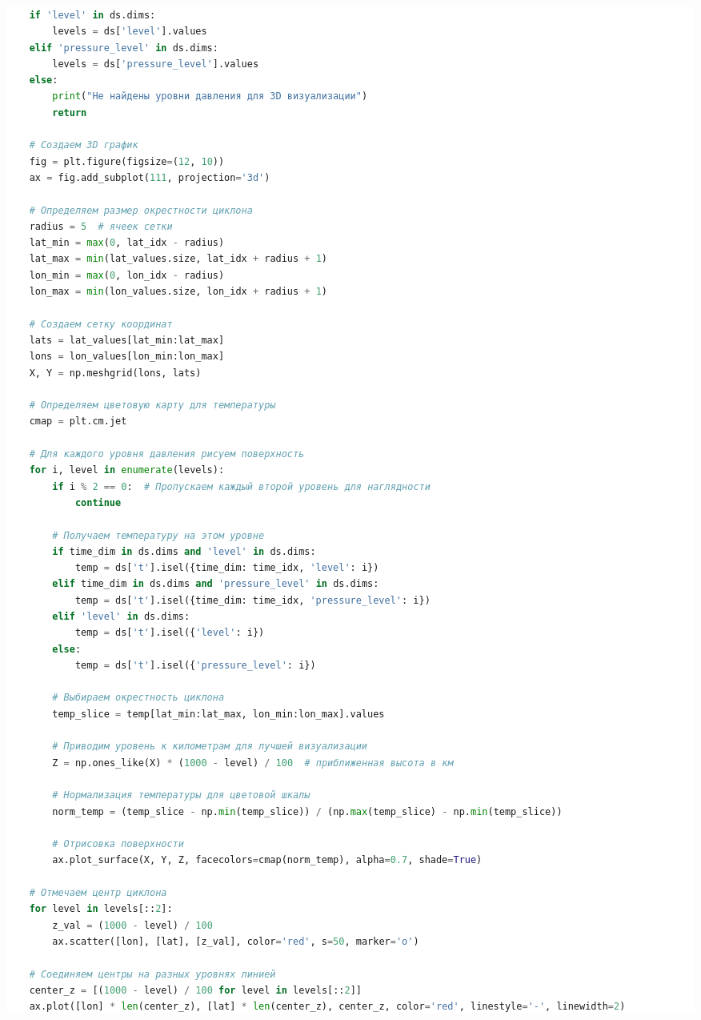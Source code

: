 ```python
    if 'level' in ds.dims:
        levels = ds['level'].values
    elif 'pressure_level' in ds.dims:
        levels = ds['pressure_level'].values
    else:
        print("Не найдены уровни давления для 3D визуализации")
        return
    
    # Создаем 3D график
    fig = plt.figure(figsize=(12, 10))
    ax = fig.add_subplot(111, projection='3d')
    
    # Определяем размер окрестности циклона
    radius = 5  # ячеек сетки
    lat_min = max(0, lat_idx - radius)
    lat_max = min(lat_values.size, lat_idx + radius + 1)
    lon_min = max(0, lon_idx - radius)
    lon_max = min(lon_values.size, lon_idx + radius + 1)
    
    # Создаем сетку координат
    lats = lat_values[lat_min:lat_max]
    lons = lon_values[lon_min:lon_max]
    X, Y = np.meshgrid(lons, lats)
    
    # Определяем цветовую карту для температуры
    cmap = plt.cm.jet
    
    # Для каждого уровня давления рисуем поверхность
    for i, level in enumerate(levels):
        if i % 2 == 0:  # Пропускаем каждый второй уровень для наглядности
            continue
        
        # Получаем температуру на этом уровне
        if time_dim in ds.dims and 'level' in ds.dims:
            temp = ds['t'].isel({time_dim: time_idx, 'level': i})
        elif time_dim in ds.dims and 'pressure_level' in ds.dims:
            temp = ds['t'].isel({time_dim: time_idx, 'pressure_level': i})
        elif 'level' in ds.dims:
            temp = ds['t'].isel({'level': i})
        else:
            temp = ds['t'].isel({'pressure_level': i})
        
        # Выбираем окрестность циклона
        temp_slice = temp[lat_min:lat_max, lon_min:lon_max].values
        
        # Приводим уровень к километрам для лучшей визуализации
        Z = np.ones_like(X) * (1000 - level) / 100  # приближенная высота в км
        
        # Нормализация температуры для цветовой шкалы
        norm_temp = (temp_slice - np.min(temp_slice)) / (np.max(temp_slice) - np.min(temp_slice))
        
        # Отрисовка поверхности
        ax.plot_surface(X, Y, Z, facecolors=cmap(norm_temp), alpha=0.7, shade=True)
    
    # Отмечаем центр циклона
    for level in levels[::2]:
        z_val = (1000 - level) / 100
        ax.scatter([lon], [lat], [z_val], color='red', s=50, marker='o')
    
    # Соединяем центры на разных уровнях линией
    center_z = [(1000 - level) / 100 for level in levels[::2]]
    ax.plot([lon] * len(center_z), [lat] * len(center_z), center_z, color='red', linestyle='-', linewidth=2)
```